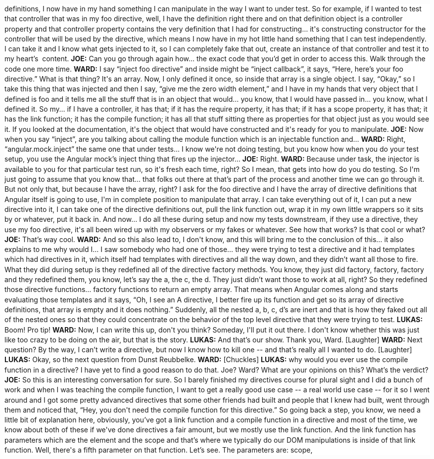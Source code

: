 definitions, I now have in my hand something I can manipulate in the way I want to under test. So for example, if I wanted to test that controller that was in my foo directive, well, I have the definition right there and on that definition object is a controller property and that controller property contains the very definition that I had for constructing… it's constructing constructor for the controller that will be used by the directive, which means I now have in my hot little hand something that I can test independently. I can take it and I know what gets injected to it, so I can completely fake that out, create an instance of that controller and test it to my heart’s&nbsp; content. **JOE:** Can you go through again how… the exact code that you’d get in order to access this. Walk through the code one more time. **WARD:** I say “inject foo directive” and inside might be “inject callback”, it says, “Here, here’s your foo directive.” What is that thing? It's an array. Now, I only defined it once, so inside that array is a single object. I say, “Okay,” so I take this thing that was injected and then I say, “give me the zero width element,” and I have in my hands that very object that I defined is foo and it tells me all the stuff that is in an object that would… you know, that I would have passed in… you know, what I defined it. So my… if I have a controller, it has that; if it has the require property, it has that; if it has a scope property, it has that; it has the link function; it has the compile function; it has all that stuff sitting there as properties for that object just as you would see it. If you looked at the documentation, it's the object that would have constructed and it's ready for you to manipulate. **JOE:** Now when you say “inject”, are you talking about calling the module function which is an injectable function and… **WARD:** Right, “angular.mock.inject” the same one that under tests… I know we're not doing testing, but you know how when you do your test setup, you use the Angular mock’s inject thing that fires up the injector… **JOE:** Right. **WARD:** Because under task, the injector is available to you for that particular test run, so it's fresh each time, right? So I mean, that gets into how do you do testing. So I'm just going to assume that you know that… that folks out there at that’s part of the process and another time we can go through it. But not only that, but because I have the array, right? I ask for the foo directive and I have the array of directive definitions that Angular itself is going to use, I'm in complete position to manipulate that array. I can take everything out of it, I can put a new directive into it, I can take one of the directive definitions out, pull the link function out, wrap it in my own little wrappers so it sits by or whatever, put it back in. And now… I do all these during setup and now my tests downstream, if they use a directive, they use my foo directive, it's all been wired up with my observers or my fakes or whatever. See how that works? Is that cool or what? **JOE:** That’s way cool. **WARD:** And so this also lead to, I don't know, and this will bring me to the conclusion of this… it also explains to me why would I… I saw somebody who had one of those… they were trying to test a directive and it had templates which had directives in it, which itself had templates with directives and all the way down, and they didn’t want all those to fire. What they did during setup is they redefined all of the directive factory methods. You know, they just did factory, factory, factory and they redefined them, you know, let’s say the a, the c, the d. They just didn’t want those to work at all, right? So they redefined those directive functions… factory functions to return an empty array. That means when Angular comes along and starts evaluating those templates and it says, “Oh, I see an A directive, I better fire up its function and get so its array of directive definitions, that array is empty and it does nothing.” Suddenly, all the nested a, b, c, d’s are inert and that is how they faked out all of the nested ones so that they could concentrate on the behavior of the top level directive that they were trying to test. **LUKAS:** Boom! Pro tip! **WARD:** Now, I can write this up, don't you think? Someday, I'll put it out there. I don't know whether this was just like too crazy to be doing on the air, but that is the story. **LUKAS:** And that’s our show. Thank you, Ward. [Laughter] **WARD:** Next question? By the way, I can’t write a directive, but now I know how to kill one -- and that’s really all I wanted to do. [Laughter] **LUKAS:** Okay, so the next question from Dunst Reubbelke. **WARD:** [Chuckles] **LUKAS:** why would you ever use the compile function in a directive? I have yet to find a good reason to do that. Joe? Ward? What are your opinions on this? What’s the verdict? **JOE:** So this is an interesting conversation for sure. So I barely finished my directives course for plural sight and I did a bunch of work and when I was teaching the compile function, I want to get a really good use case -- a real world use case -- for it so I went around and I got some pretty advanced directives that some other friends had built and people that I knew had built, went through them and noticed that, “Hey, you don't need the compile function for this directive.” So going back a step, you know, we need a little bit of explanation here, obviously, you’ve got a link function and a compile function in a directive and most of the time, we know about both of these if we've done directives a fair amount, but we mostly use the link function. And the link function has parameters which are the element and the scope and that’s where we typically do our DOM manipulations is inside of that link function. Well, there's a fifth parameter on that function. Let’s see. The parameters are: scope,